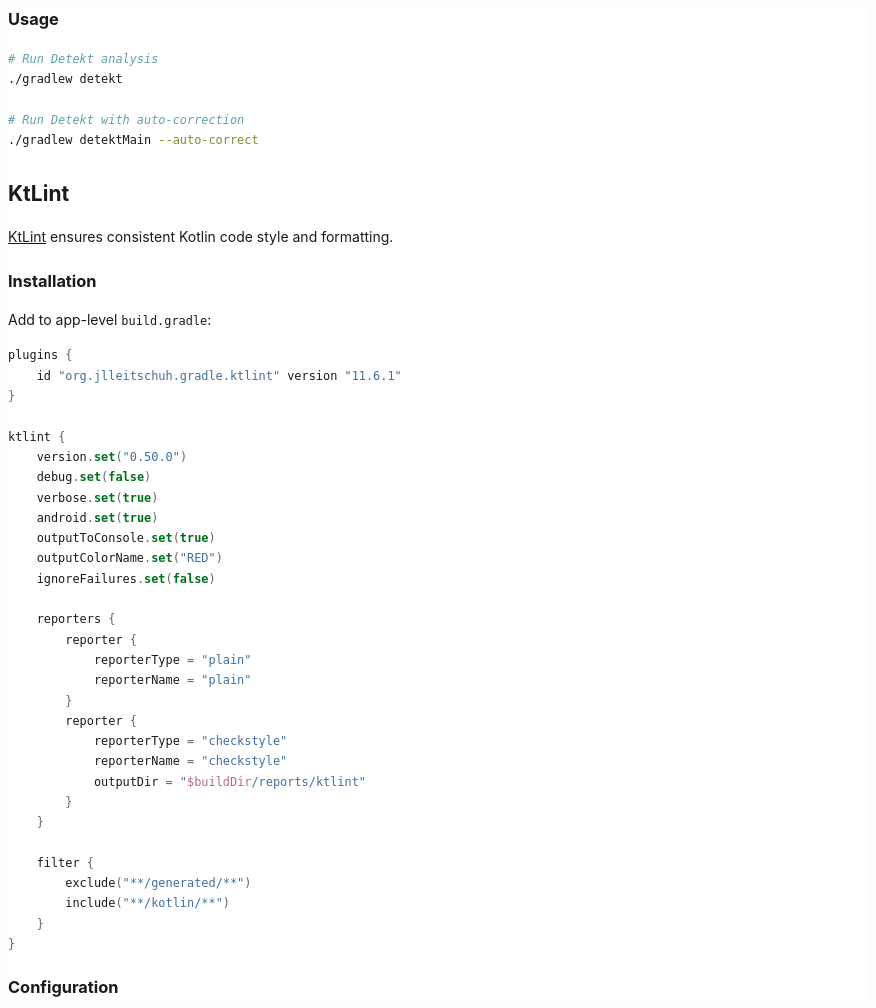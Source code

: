 ### Usage

```bash
# Run Detekt analysis
./gradlew detekt

# Run Detekt with auto-correction
./gradlew detektMain --auto-correct
```

## KtLint

[KtLint](https://ktlint.github.io/) ensures consistent Kotlin code style and formatting.

### Installation

Add to app-level `build.gradle`:

```kotlin
plugins {
    id "org.jlleitschuh.gradle.ktlint" version "11.6.1"
}

ktlint {
    version.set("0.50.0")
    debug.set(false)
    verbose.set(true)
    android.set(true)
    outputToConsole.set(true)
    outputColorName.set("RED")
    ignoreFailures.set(false)

    reporters {
        reporter {
            reporterType = "plain"
            reporterName = "plain"
        }
        reporter {
            reporterType = "checkstyle"
            reporterName = "checkstyle"
            outputDir = "$buildDir/reports/ktlint"
        }
    }

    filter {
        exclude("**/generated/**")
        include("**/kotlin/**")
    }
}
```

### Configuration
